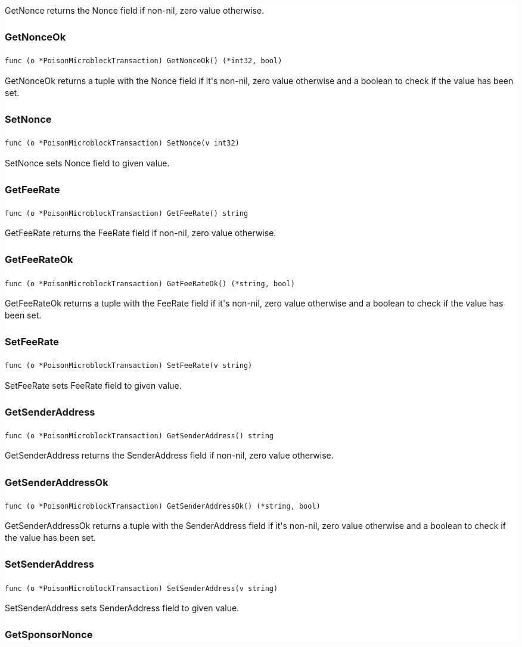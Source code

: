 GetNonce returns the Nonce field if non-nil, zero value otherwise.

### GetNonceOk

`func (o *PoisonMicroblockTransaction) GetNonceOk() (*int32, bool)`

GetNonceOk returns a tuple with the Nonce field if it's non-nil, zero value otherwise
and a boolean to check if the value has been set.

### SetNonce

`func (o *PoisonMicroblockTransaction) SetNonce(v int32)`

SetNonce sets Nonce field to given value.


### GetFeeRate

`func (o *PoisonMicroblockTransaction) GetFeeRate() string`

GetFeeRate returns the FeeRate field if non-nil, zero value otherwise.

### GetFeeRateOk

`func (o *PoisonMicroblockTransaction) GetFeeRateOk() (*string, bool)`

GetFeeRateOk returns a tuple with the FeeRate field if it's non-nil, zero value otherwise
and a boolean to check if the value has been set.

### SetFeeRate

`func (o *PoisonMicroblockTransaction) SetFeeRate(v string)`

SetFeeRate sets FeeRate field to given value.


### GetSenderAddress

`func (o *PoisonMicroblockTransaction) GetSenderAddress() string`

GetSenderAddress returns the SenderAddress field if non-nil, zero value otherwise.

### GetSenderAddressOk

`func (o *PoisonMicroblockTransaction) GetSenderAddressOk() (*string, bool)`

GetSenderAddressOk returns a tuple with the SenderAddress field if it's non-nil, zero value otherwise
and a boolean to check if the value has been set.

### SetSenderAddress

`func (o *PoisonMicroblockTransaction) SetSenderAddress(v string)`

SetSenderAddress sets SenderAddress field to given value.


### GetSponsorNonce
